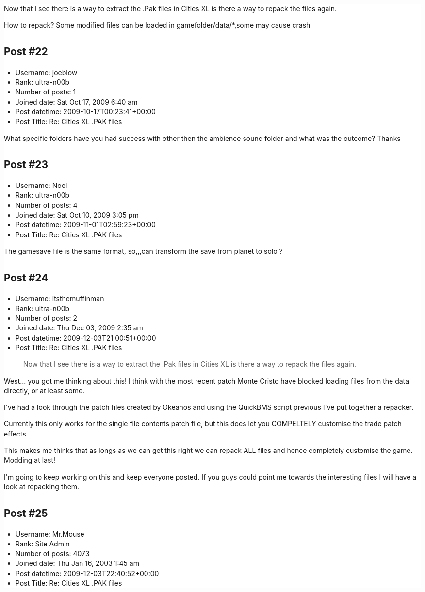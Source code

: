 Now that I see there is a way to extract the .Pak files in Cities XL is there a way to repack the files again.

How to repack?
Some modified files can be loaded in gamefolder/data/*,some may cause crash
## Post #22
- Username: joeblow
- Rank: ultra-n00b
- Number of posts: 1
- Joined date: Sat Oct 17, 2009 6:40 am
- Post datetime: 2009-10-17T00:23:41+00:00
- Post Title: Re: Cities XL .PAK files

What specific folders have you had success with other then the ambience sound folder and what was the outcome? Thanks
## Post #23
- Username: Noel
- Rank: ultra-n00b
- Number of posts: 4
- Joined date: Sat Oct 10, 2009 3:05 pm
- Post datetime: 2009-11-01T02:59:23+00:00
- Post Title: Re: Cities XL .PAK files

The gamesave file is the same format,
so,,,can transform the save from planet to solo ?
## Post #24
- Username: itsthemuffinman
- Rank: ultra-n00b
- Number of posts: 2
- Joined date: Thu Dec 03, 2009 2:35 am
- Post datetime: 2009-12-03T21:00:51+00:00
- Post Title: Re: Cities XL .PAK files

> Now that I see there is a way to extract the .Pak files in Cities XL is there a way to repack the files again.

West... you got me thinking about this! I think with the most recent patch Monte Cristo have blocked loading files from the data directly, or at least some.

I've had a look through the patch files created by Okeanos and using the QuickBMS script previous I've put together a repacker.

Currently this only works for the single file contents patch file, but this does let you COMPELTELY customise the trade patch effects.

This makes me thinks that as longs as we can get this right we can repack ALL files and hence completely customise the game.  Modding at last!

I'm going to keep working on this and keep everyone posted.  If you guys could point me towards the interesting files I will have a look at repacking them.
## Post #25
- Username: Mr.Mouse
- Rank: Site Admin
- Number of posts: 4073
- Joined date: Thu Jan 16, 2003 1:45 am
- Post datetime: 2009-12-03T22:40:52+00:00
- Post Title: Re: Cities XL .PAK files
